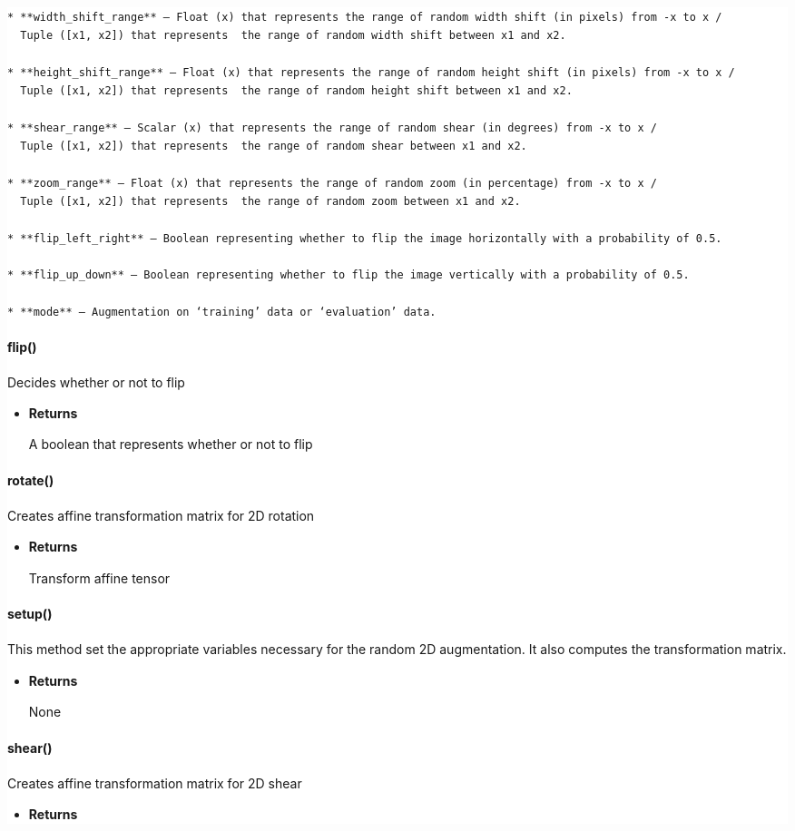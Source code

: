     * **width_shift_range** – Float (x) that represents the range of random width shift (in pixels) from -x to x /
      Tuple ([x1, x2]) that represents  the range of random width shift between x1 and x2.

    * **height_shift_range** – Float (x) that represents the range of random height shift (in pixels) from -x to x /
      Tuple ([x1, x2]) that represents  the range of random height shift between x1 and x2.

    * **shear_range** – Scalar (x) that represents the range of random shear (in degrees) from -x to x /
      Tuple ([x1, x2]) that represents  the range of random shear between x1 and x2.

    * **zoom_range** – Float (x) that represents the range of random zoom (in percentage) from -x to x /
      Tuple ([x1, x2]) that represents  the range of random zoom between x1 and x2.

    * **flip_left_right** – Boolean representing whether to flip the image horizontally with a probability of 0.5.

    * **flip_up_down** – Boolean representing whether to flip the image vertically with a probability of 0.5.

    * **mode** – Augmentation on ‘training’ data or ‘evaluation’ data.



#### flip()
Decides whether or not to flip


* **Returns**

    A boolean that represents whether or not to flip



#### rotate()
Creates affine transformation matrix for 2D rotation


* **Returns**

    Transform affine tensor



#### setup()
This method set the appropriate variables necessary for the random 2D augmentation. It also computes the
transformation matrix.


* **Returns**

    None



#### shear()
Creates affine transformation matrix for 2D shear


* **Returns**
